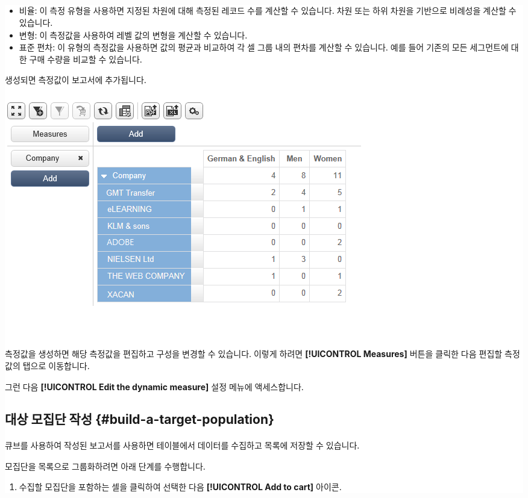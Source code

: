    * 비율: 이 측정 유형을 사용하면 지정된 차원에 대해 측정된 레코드 수를 계산할 수 있습니다. 차원 또는 하위 차원을 기반으로 비례성을 계산할 수 있습니다.
   * 변형: 이 측정값을 사용하여 레벨 값의 변형을 계산할 수 있습니다.
   * 표준 편차: 이 유형의 측정값을 사용하면 값의 평균과 비교하여 각 셀 그룹 내의 편차를 계산할 수 있습니다. 예를 들어 기존의 모든 세그먼트에 대한 구매 수량을 비교할 수 있습니다.

   생성되면 측정값이 보고서에 추가됩니다.

   ![](assets/cube-display-new-measure.png)

   측정값을 생성하면 해당 측정값을 편집하고 구성을 변경할 수 있습니다. 이렇게 하려면 **[!UICONTROL Measures]** 버튼을 클릭한 다음 편집할 측정값의 탭으로 이동합니다.

   그런 다음 **[!UICONTROL Edit the dynamic measure]** 설정 메뉴에 액세스합니다.

## 대상 모집단 작성 {#build-a-target-population}

큐브를 사용하여 작성된 보고서를 사용하면 테이블에서 데이터를 수집하고 목록에 저장할 수 있습니다.

모집단을 목록으로 그룹화하려면 아래 단계를 수행합니다.

1. 수집할 모집단을 포함하는 셀을 클릭하여 선택한 다음 **[!UICONTROL Add to cart]** 아이콘.
